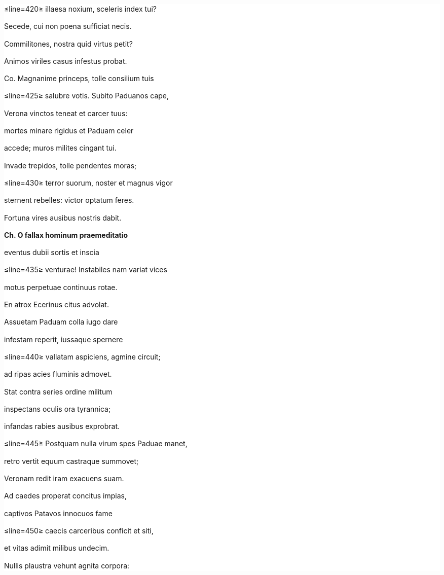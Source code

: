 ≤line=420≥ illaesa noxium, sceleris index tui?

Secede, cui non poena sufficiat necis.

Commilitones, nostra quid virtus petit?

Animos viriles casus infestus probat.

Co. Magnanime princeps, tolle consilium tuis

≤line=425≥ salubre votis. Subito Paduanos cape,

Verona vinctos teneat et carcer tuus:

mortes minare rigidus et Paduam celer

accede; muros milites cingant tui.

Invade trepidos, tolle pendentes moras;

≤line=430≥ terror suorum, noster et magnus vigor

sternent rebelles: victor optatum feres.

Fortuna vires ausibus nostris dabit.

**Ch. O fallax hominum praemeditatio**

eventus dubii sortis et inscia

≤line=435≥ venturae! Instabiles nam variat vices

motus perpetuae continuus rotae.

En atrox Ecerinus citus advolat.

Assuetam Paduam colla iugo dare

infestam reperit, iussaque spernere

≤line=440≥ vallatam aspiciens, agmine circuit;

ad ripas acies fluminis admovet.

Stat contra series ordine militum

inspectans oculis ora tyrannica;

infandas rabies ausibus exprobrat.

≤line=445≥ Postquam nulla virum spes Paduae manet,

retro vertit equum castraque summovet;

Veronam redit iram exacuens suam.

Ad caedes properat concitus impias,

captivos Patavos innocuos fame

≤line=450≥ caecis carceribus conficit et siti,

et vitas adimit milibus undecim.

Nullis plaustra vehunt agnita corpora:
